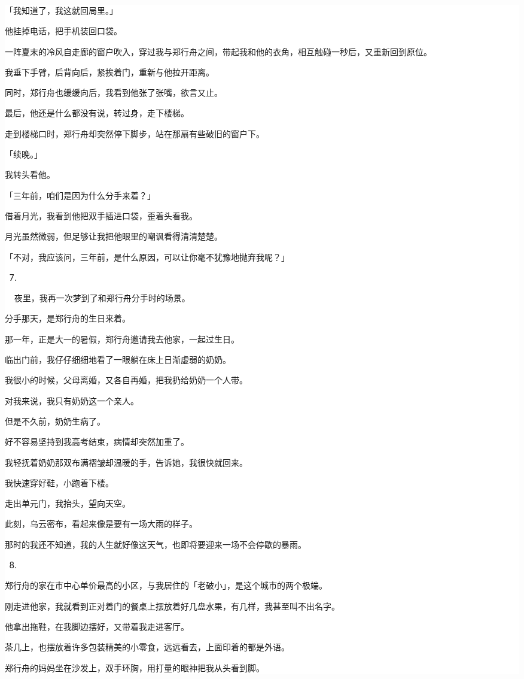 「我知道了，我这就回局里。」

他挂掉电话，把手机装回口袋。

一阵夏末的冷风自走廊的窗户吹入，穿过我与郑行舟之间，带起我和他的衣角，相互触碰一秒后，又重新回到原位。

我垂下手臂，后背向后，紧挨着门，重新与他拉开距离。

同时，郑行舟也缓缓向后，我看到他张了张嘴，欲言又止。

最后，他还是什么都没有说，转过身，走下楼梯。

走到楼梯口时，郑行舟却突然停下脚步，站在那扇有些破旧的窗户下。

「续晚。」

我转头看他。

「三年前，咱们是因为什么分手来着？」

借着月光，我看到他把双手插进口袋，歪着头看我。

月光虽然微弱，但足够让我把他眼里的嘲讽看得清清楚楚。

「不对，我应该问，三年前，是什么原因，可以让你毫不犹豫地抛弃我呢？」

7.

    夜里，我再一次梦到了和郑行舟分手时的场景。

分手那天，是郑行舟的生日来着。

那一年，正是大一的暑假，郑行舟邀请我去他家，一起过生日。

临出门前，我仔仔细细地看了一眼躺在床上日渐虚弱的奶奶。

我很小的时候，父母离婚，又各自再婚，把我扔给奶奶一个人带。

对我来说，我只有奶奶这一个亲人。

但是不久前，奶奶生病了。

好不容易坚持到我高考结束，病情却突然加重了。

我轻抚着奶奶那双布满褶皱却温暖的手，告诉她，我很快就回来。

我快速穿好鞋，小跑着下楼。

走出单元门，我抬头，望向天空。

此刻，乌云密布，看起来像是要有一场大雨的样子。

那时的我还不知道，我的人生就好像这天气，也即将要迎来一场不会停歇的暴雨。

8.

郑行舟的家在市中心单价最高的小区，与我居住的「老破小」，是这个城市的两个极端。

刚走进他家，我就看到正对着门的餐桌上摆放着好几盘水果，有几样，我甚至叫不出名字。

他拿出拖鞋，在我脚边摆好，又带着我走进客厅。

茶几上，也摆放着许多包装精美的小零食，远远看去，上面印着的都是外语。

郑行舟的妈妈坐在沙发上，双手环胸，用打量的眼神把我从头看到脚。
